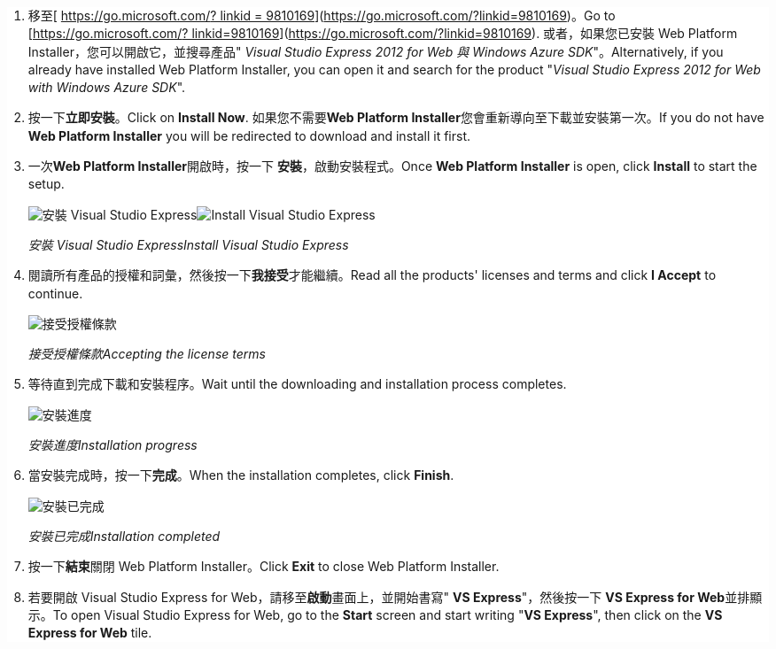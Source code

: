 1. <span data-ttu-id="c48d6-375">移至[ [https://go.microsoft.com/? linkid = 9810169](https://go.microsoft.com/?linkid=9810169)](https://go.microsoft.com/?linkid=9810169)。</span><span class="sxs-lookup"><span data-stu-id="c48d6-375">Go to [[https://go.microsoft.com/? linkid=9810169](https://go.microsoft.com/?linkid=9810169)](https://go.microsoft.com/?linkid=9810169).</span></span> <span data-ttu-id="c48d6-376">或者，如果您已安裝 Web Platform Installer，您可以開啟它，並搜尋產品&quot; *Visual Studio Express 2012 for Web 與 Windows Azure SDK*&quot;。</span><span class="sxs-lookup"><span data-stu-id="c48d6-376">Alternatively, if you already have installed Web Platform Installer, you can open it and search for the product &quot;*Visual Studio Express 2012 for Web with Windows Azure SDK*&quot;.</span></span>
2. <span data-ttu-id="c48d6-377">按一下**立即安裝**。</span><span class="sxs-lookup"><span data-stu-id="c48d6-377">Click on **Install Now**.</span></span> <span data-ttu-id="c48d6-378">如果您不需要**Web Platform Installer**您會重新導向至下載並安裝第一次。</span><span class="sxs-lookup"><span data-stu-id="c48d6-378">If you do not have **Web Platform Installer** you will be redirected to download and install it first.</span></span>
3. <span data-ttu-id="c48d6-379">一次**Web Platform Installer**開啟時，按一下 **安裝**，啟動安裝程式。</span><span class="sxs-lookup"><span data-stu-id="c48d6-379">Once **Web Platform Installer** is open, click **Install** to start the setup.</span></span>

    <span data-ttu-id="c48d6-380">![安裝 Visual Studio Express](aspnet-mvc-4-dependency-injection/_static/image14.png "安裝 Visual Studio Express")</span><span class="sxs-lookup"><span data-stu-id="c48d6-380">![Install Visual Studio Express](aspnet-mvc-4-dependency-injection/_static/image14.png "Install Visual Studio Express")</span></span>

    <span data-ttu-id="c48d6-381">*安裝 Visual Studio Express*</span><span class="sxs-lookup"><span data-stu-id="c48d6-381">*Install Visual Studio Express*</span></span>
4. <span data-ttu-id="c48d6-382">閱讀所有產品的授權和詞彙，然後按一下**我接受**才能繼續。</span><span class="sxs-lookup"><span data-stu-id="c48d6-382">Read all the products' licenses and terms and click **I Accept** to continue.</span></span>

    ![接受授權條款](aspnet-mvc-4-dependency-injection/_static/image15.png)

    <span data-ttu-id="c48d6-384">*接受授權條款*</span><span class="sxs-lookup"><span data-stu-id="c48d6-384">*Accepting the license terms*</span></span>
5. <span data-ttu-id="c48d6-385">等待直到完成下載和安裝程序。</span><span class="sxs-lookup"><span data-stu-id="c48d6-385">Wait until the downloading and installation process completes.</span></span>

    ![安裝進度](aspnet-mvc-4-dependency-injection/_static/image16.png)

    <span data-ttu-id="c48d6-387">*安裝進度*</span><span class="sxs-lookup"><span data-stu-id="c48d6-387">*Installation progress*</span></span>
6. <span data-ttu-id="c48d6-388">當安裝完成時，按一下**完成**。</span><span class="sxs-lookup"><span data-stu-id="c48d6-388">When the installation completes, click **Finish**.</span></span>

    ![安裝已完成](aspnet-mvc-4-dependency-injection/_static/image17.png)

    <span data-ttu-id="c48d6-390">*安裝已完成*</span><span class="sxs-lookup"><span data-stu-id="c48d6-390">*Installation completed*</span></span>
7. <span data-ttu-id="c48d6-391">按一下**結束**關閉 Web Platform Installer。</span><span class="sxs-lookup"><span data-stu-id="c48d6-391">Click **Exit** to close Web Platform Installer.</span></span>
8. <span data-ttu-id="c48d6-392">若要開啟 Visual Studio Express for Web，請移至**啟動**畫面上，並開始書寫&quot; **VS Express**&quot;，然後按一下  **VS Express for Web**並排顯示。</span><span class="sxs-lookup"><span data-stu-id="c48d6-392">To open Visual Studio Express for Web, go to the **Start** screen and start writing &quot;**VS Express**&quot;, then click on the **VS Express for Web** tile.</span></span>
